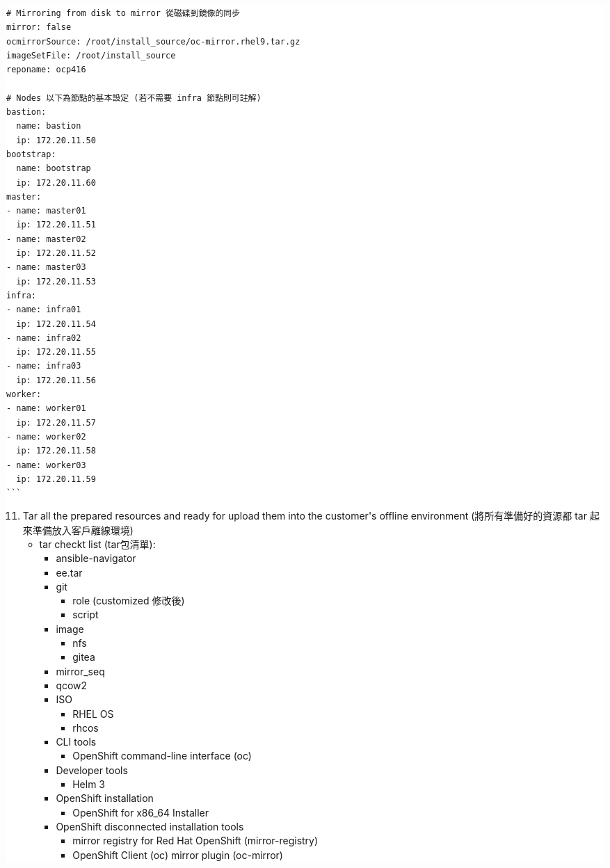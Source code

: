     # Mirroring from disk to mirror 從磁碟到鏡像的同步
    mirror: false
    ocmirrorSource: /root/install_source/oc-mirror.rhel9.tar.gz
    imageSetFile: /root/install_source
    reponame: ocp416
    
    # Nodes 以下為節點的基本設定 (若不需要 infra 節點則可註解)
    bastion:
      name: bastion
      ip: 172.20.11.50
    bootstrap:
      name: bootstrap
      ip: 172.20.11.60
    master:
    - name: master01
      ip: 172.20.11.51
    - name: master02
      ip: 172.20.11.52
    - name: master03
      ip: 172.20.11.53
    infra:
    - name: infra01
      ip: 172.20.11.54
    - name: infra02
      ip: 172.20.11.55
    - name: infra03
      ip: 172.20.11.56
    worker: 
    - name: worker01
      ip: 172.20.11.57
    - name: worker02
      ip: 172.20.11.58
    - name: worker03
      ip: 172.20.11.59
    ```

11. Tar all the prepared resources and ready for upload them into the customer's offline environment (將所有準備好的資源都 tar 起來準備放入客戶離線環境)
    * tar checkt list (tar包清單):
      - ansible-navigator
      - ee.tar
      - git
        - role (customized 修改後)
        - script
      - image
        - nfs
        - gitea
      - mirror_seq
      - qcow2
      - ISO
        - RHEL OS
        - rhcos
      - CLI tools
        - OpenShift command-line interface (oc)
      - Developer tools
        - Helm 3
      - OpenShift installation
        - OpenShift for x86_64 Installer
      - OpenShift disconnected installation tools
        - mirror registry for Red Hat OpenShift (mirror-registry)
        - OpenShift Client (oc) mirror plugin (oc-mirror)
